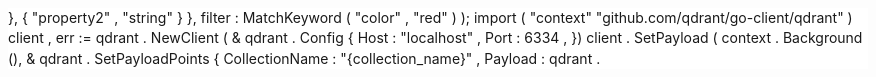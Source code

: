 },
{
"property2"
,
"string"
}
},
filter
:
MatchKeyword
(
"color"
,
"red"
)
);
import
(
"context"
"github.com/qdrant/go-client/qdrant"
)
client
,
err
:=
qdrant
.
NewClient
(
&
qdrant
.
Config
{
Host
:
"localhost"
,
Port
:
6334
,
})
client
.
SetPayload
(
context
.
Background
(),
&
qdrant
.
SetPayloadPoints
{
CollectionName
:
"{collection_name}"
,
Payload
:
qdrant
.